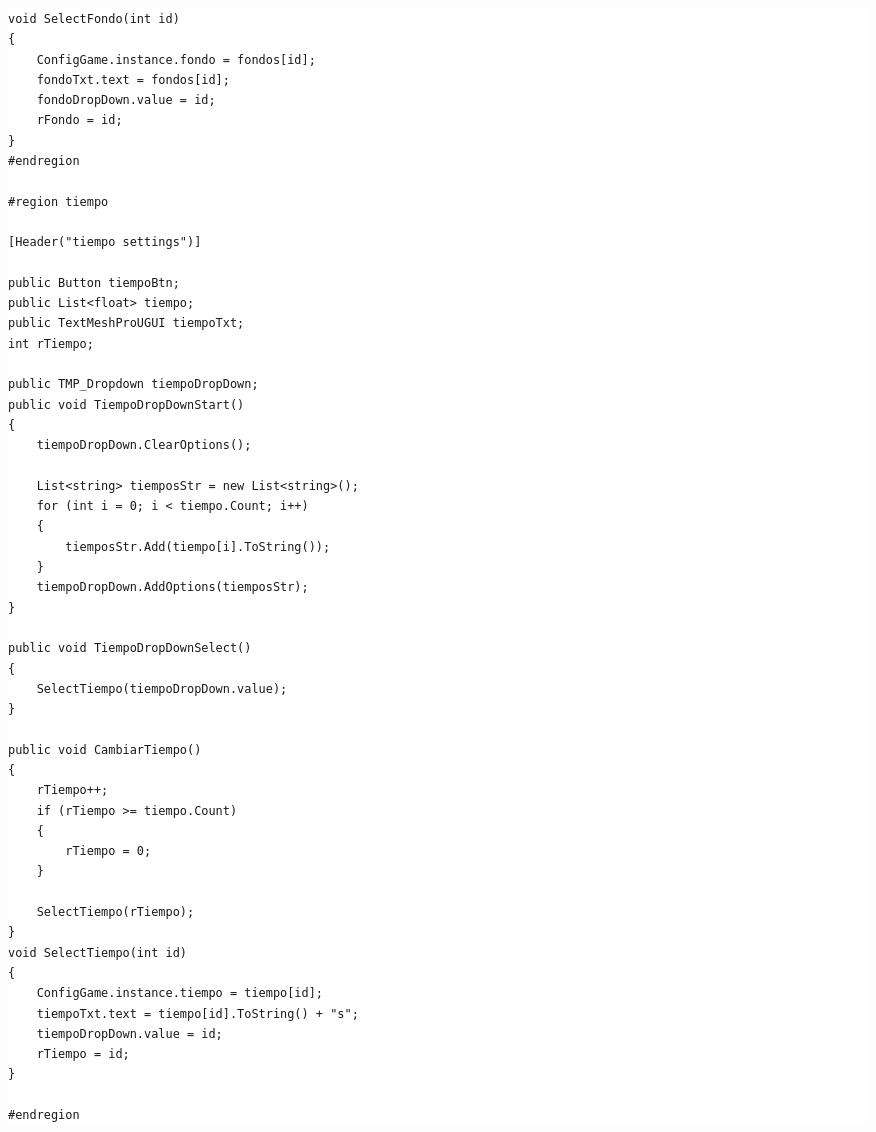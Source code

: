     void SelectFondo(int id)
    {
        ConfigGame.instance.fondo = fondos[id];
        fondoTxt.text = fondos[id];
        fondoDropDown.value = id;
        rFondo = id;
    }
    #endregion

    #region tiempo

    [Header("tiempo settings")]

    public Button tiempoBtn;
    public List<float> tiempo;
    public TextMeshProUGUI tiempoTxt;
    int rTiempo;

    public TMP_Dropdown tiempoDropDown;
    public void TiempoDropDownStart()
    {
        tiempoDropDown.ClearOptions();

        List<string> tiemposStr = new List<string>();
        for (int i = 0; i < tiempo.Count; i++)
        {
            tiemposStr.Add(tiempo[i].ToString());
        }
        tiempoDropDown.AddOptions(tiemposStr);
    }

    public void TiempoDropDownSelect()
    {
        SelectTiempo(tiempoDropDown.value);
    }

    public void CambiarTiempo()
    {
        rTiempo++;
        if (rTiempo >= tiempo.Count)
        {
            rTiempo = 0;
        }

        SelectTiempo(rTiempo);
    }
    void SelectTiempo(int id)
    {
        ConfigGame.instance.tiempo = tiempo[id];
        tiempoTxt.text = tiempo[id].ToString() + "s";
        tiempoDropDown.value = id;
        rTiempo = id;
    }

    #endregion
